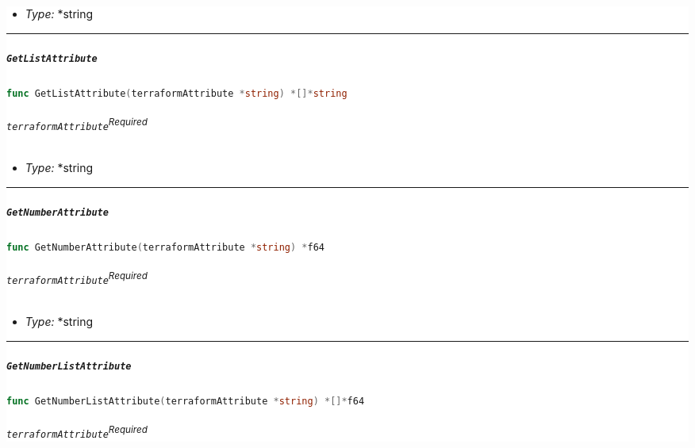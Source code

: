 - *Type:* *string

---

##### `GetListAttribute` <a name="GetListAttribute" id="@cdktf/provider-mongodbatlas.dataMongodbatlasStreamProcessor.DataMongodbatlasStreamProcessorOptionsDlqOutputReference.getListAttribute"></a>

```go
func GetListAttribute(terraformAttribute *string) *[]*string
```

###### `terraformAttribute`<sup>Required</sup> <a name="terraformAttribute" id="@cdktf/provider-mongodbatlas.dataMongodbatlasStreamProcessor.DataMongodbatlasStreamProcessorOptionsDlqOutputReference.getListAttribute.parameter.terraformAttribute"></a>

- *Type:* *string

---

##### `GetNumberAttribute` <a name="GetNumberAttribute" id="@cdktf/provider-mongodbatlas.dataMongodbatlasStreamProcessor.DataMongodbatlasStreamProcessorOptionsDlqOutputReference.getNumberAttribute"></a>

```go
func GetNumberAttribute(terraformAttribute *string) *f64
```

###### `terraformAttribute`<sup>Required</sup> <a name="terraformAttribute" id="@cdktf/provider-mongodbatlas.dataMongodbatlasStreamProcessor.DataMongodbatlasStreamProcessorOptionsDlqOutputReference.getNumberAttribute.parameter.terraformAttribute"></a>

- *Type:* *string

---

##### `GetNumberListAttribute` <a name="GetNumberListAttribute" id="@cdktf/provider-mongodbatlas.dataMongodbatlasStreamProcessor.DataMongodbatlasStreamProcessorOptionsDlqOutputReference.getNumberListAttribute"></a>

```go
func GetNumberListAttribute(terraformAttribute *string) *[]*f64
```

###### `terraformAttribute`<sup>Required</sup> <a name="terraformAttribute" id="@cdktf/provider-mongodbatlas.dataMongodbatlasStreamProcessor.DataMongodbatlasStreamProcessorOptionsDlqOutputReference.getNumberListAttribute.parameter.terraformAttribute"></a>
